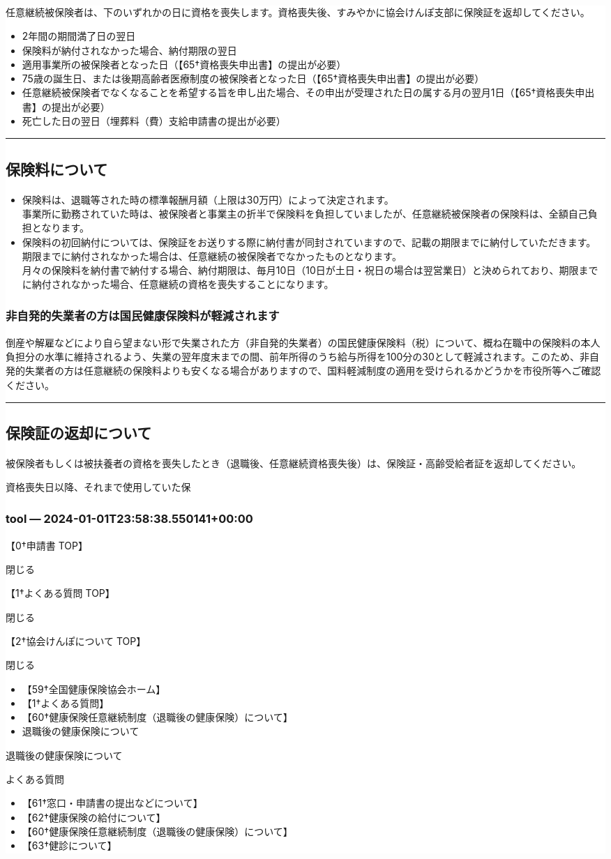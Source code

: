 任意継続被保険者は、下のいずれかの日に資格を喪失します。資格喪失後、すみやかに協会けんぽ支部に保険証を返却してください。

  * 2年間の期間満了日の翌日 
  * 保険料が納付されなかった場合、納付期限の翌日 
  * 適用事業所の被保険者となった日（【65†資格喪失申出書】の提出が必要） 
  * 75歳の誕生日、または後期高齢者医療制度の被保険者となった日（【65†資格喪失申出書】の提出が必要）
  * 任意継続被保険者でなくなることを希望する旨を申し出た場合、その申出が受理された日の属する月の翌月1日（【65†資格喪失申出書】の提出が必要）
  * 死亡した日の翌日（埋葬料（費）支給申請書の提出が必要）

* * *

## 保険料について

  * 保険料は、退職等された時の標準報酬月額（上限は30万円）によって決定されます。  
事業所に勤務されていた時は、被保険者と事業主の折半で保険料を負担していましたが、任意継続被保険者の保険料は、全額自己負担となります。 
  * 保険料の初回納付については、保険証をお送りする際に納付書が同封されていますので、記載の期限までに納付していただきます。期限までに納付されなかった場合は、任意継続の被保険者でなかったものとなります。  
月々の保険料を納付書で納付する場合、納付期限は、毎月10日（10日が土日・祝日の場合は翌営業日）と決められており、期限までに納付されなかった場合、任意継続の資格を喪失することになります。 

### 非自発的失業者の方は国民健康保険料が軽減されます

倒産や解雇などにより自ら望まない形で失業された方（非自発的失業者）の国民健康保険料（税）について、概ね在職中の保険料の本人負担分の水準に維持されるよう、失業の翌年度末までの間、前年所得のうち給与所得を100分の30として軽減されます。このため、非自発的失業者の方は任意継続の保険料よりも安くなる場合がありますので、国料軽減制度の適用を受けられるかどうかを市役所等へご確認ください。

* * *

## 保険証の返却について

被保険者もしくは被扶養者の資格を喪失したとき（退職後、任意継続資格喪失後）は、保険証・高齢受給者証を返却してください。

資格喪失日以降、それまで使用していた保

### tool — 2024-01-01T23:58:38.550141+00:00

【0†申請書 TOP】

閉じる

【1†よくある質問 TOP】

閉じる

【2†協会けんぽについて TOP】

閉じる

  * 【59†全国健康保険協会ホーム】
  * 【1†よくある質問】
  * 【60†健康保険任意継続制度（退職後の健康保険）について】
  * 退職後の健康保険について

退職後の健康保険について

よくある質問

  * 【61†窓口・申請書の提出などについて】
  * 【62†健康保険の給付について】
  * 【60†健康保険任意継続制度（退職後の健康保険）について】
  * 【63†健診について】
